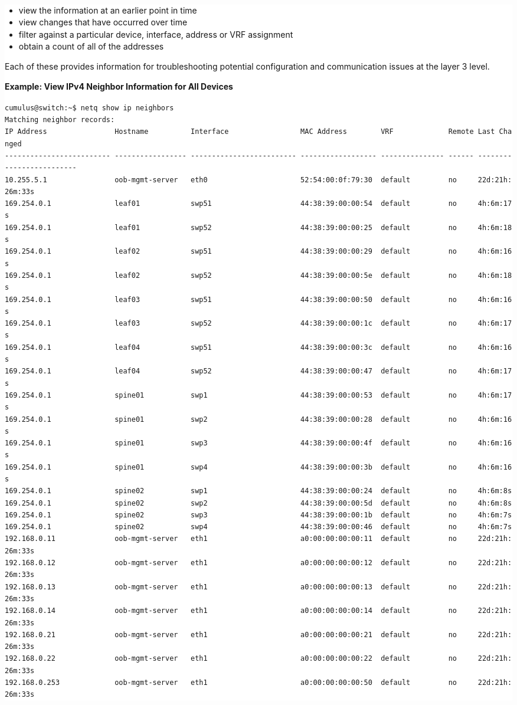   - view the information at an earlier point in time
  - view changes that have occurred over time
  - filter against a particular device, interface, address or VRF
    assignment
  - obtain a count of all of the addresses

Each of these provides information for troubleshooting potential
configuration and communication issues at the layer 3 level.

**Example: View IPv4 Neighbor Information for All Devices**

    cumulus@switch:~$ netq show ip neighbors
    Matching neighbor records:
    IP Address                Hostname          Interface                 MAC Address        VRF             Remote Last Changed
    ------------------------- ----------------- ------------------------- ------------------ --------------- ------ -------------------------
    10.255.5.1                oob-mgmt-server   eth0                      52:54:00:0f:79:30  default         no     22d:21h:26m:33s
    169.254.0.1               leaf01            swp51                     44:38:39:00:00:54  default         no     4h:6m:17s
    169.254.0.1               leaf01            swp52                     44:38:39:00:00:25  default         no     4h:6m:18s
    169.254.0.1               leaf02            swp51                     44:38:39:00:00:29  default         no     4h:6m:16s
    169.254.0.1               leaf02            swp52                     44:38:39:00:00:5e  default         no     4h:6m:18s
    169.254.0.1               leaf03            swp51                     44:38:39:00:00:50  default         no     4h:6m:16s
    169.254.0.1               leaf03            swp52                     44:38:39:00:00:1c  default         no     4h:6m:17s
    169.254.0.1               leaf04            swp51                     44:38:39:00:00:3c  default         no     4h:6m:16s
    169.254.0.1               leaf04            swp52                     44:38:39:00:00:47  default         no     4h:6m:17s
    169.254.0.1               spine01           swp1                      44:38:39:00:00:53  default         no     4h:6m:17s
    169.254.0.1               spine01           swp2                      44:38:39:00:00:28  default         no     4h:6m:16s
    169.254.0.1               spine01           swp3                      44:38:39:00:00:4f  default         no     4h:6m:16s
    169.254.0.1               spine01           swp4                      44:38:39:00:00:3b  default         no     4h:6m:16s
    169.254.0.1               spine02           swp1                      44:38:39:00:00:24  default         no     4h:6m:8s
    169.254.0.1               spine02           swp2                      44:38:39:00:00:5d  default         no     4h:6m:8s
    169.254.0.1               spine02           swp3                      44:38:39:00:00:1b  default         no     4h:6m:7s
    169.254.0.1               spine02           swp4                      44:38:39:00:00:46  default         no     4h:6m:7s
    192.168.0.11              oob-mgmt-server   eth1                      a0:00:00:00:00:11  default         no     22d:21h:26m:33s
    192.168.0.12              oob-mgmt-server   eth1                      a0:00:00:00:00:12  default         no     22d:21h:26m:33s
    192.168.0.13              oob-mgmt-server   eth1                      a0:00:00:00:00:13  default         no     22d:21h:26m:33s
    192.168.0.14              oob-mgmt-server   eth1                      a0:00:00:00:00:14  default         no     22d:21h:26m:33s
    192.168.0.21              oob-mgmt-server   eth1                      a0:00:00:00:00:21  default         no     22d:21h:26m:33s
    192.168.0.22              oob-mgmt-server   eth1                      a0:00:00:00:00:22  default         no     22d:21h:26m:33s
    192.168.0.253             oob-mgmt-server   eth1                      a0:00:00:00:00:50  default         no     22d:21h:26m:33s